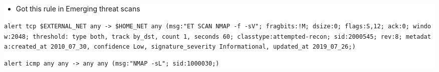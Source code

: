 * Got this rule in Emerging threat scans
```
alert tcp $EXTERNAL_NET any -> $HOME_NET any (msg:"ET SCAN NMAP -f -sV"; fragbits:!M; dsize:0; flags:S,12; ack:0; window:2048; threshold: type both, track by_dst, count 1, seconds 60; classtype:attempted-recon; sid:2000545; rev:8; metadata:created_at 2010_07_30, confidence Low, signature_severity Informational, updated_at 2019_07_26;)

```

```
alert icmp any any -> any any (msg:"NMAP -sL"; sid:1000030;)
```

